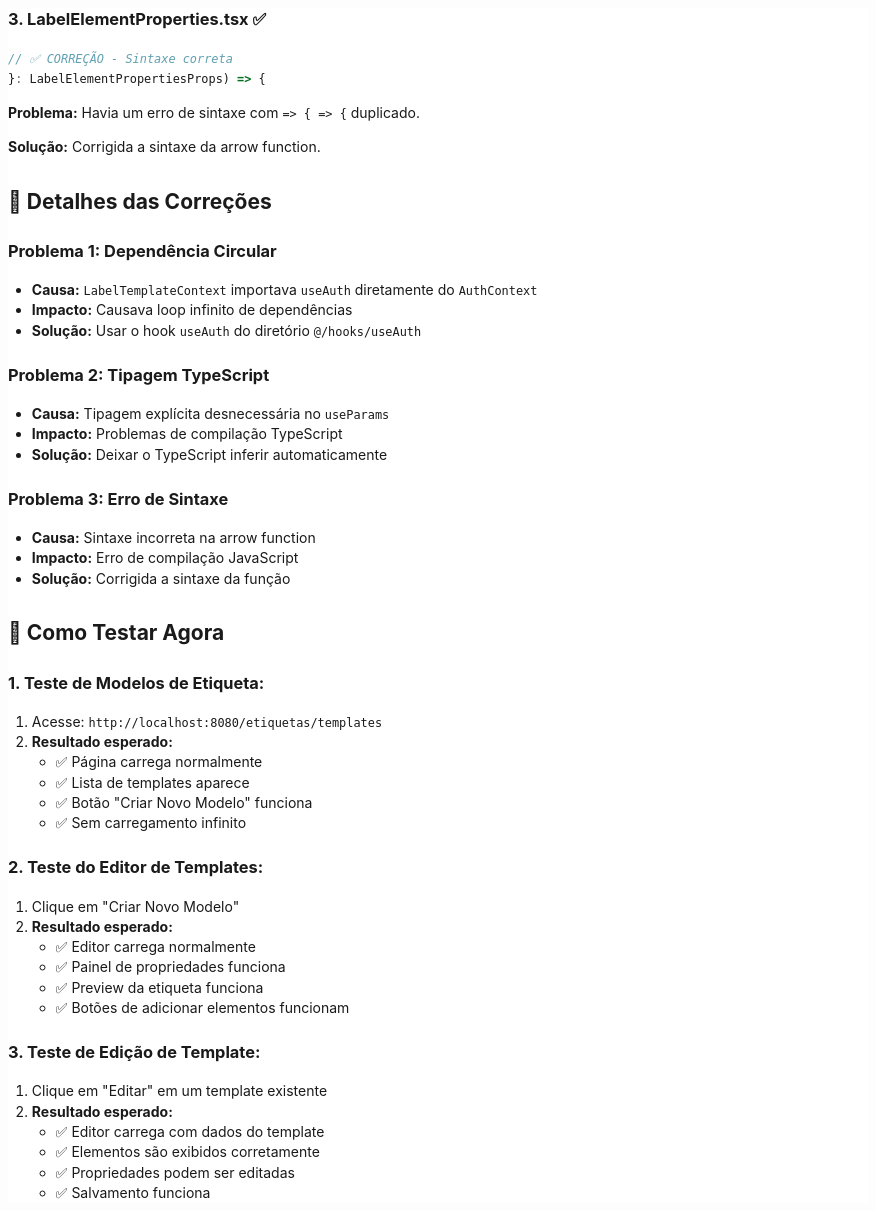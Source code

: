 ### **3. LabelElementProperties.tsx** ✅
```typescript
// ✅ CORREÇÃO - Sintaxe correta
}: LabelElementPropertiesProps) => {
```

**Problema:** Havia um erro de sintaxe com `=> { => {` duplicado.

**Solução:** Corrigida a sintaxe da arrow function.

## 🔧 **Detalhes das Correções**

### **Problema 1: Dependência Circular**
- **Causa:** `LabelTemplateContext` importava `useAuth` diretamente do `AuthContext`
- **Impacto:** Causava loop infinito de dependências
- **Solução:** Usar o hook `useAuth` do diretório `@/hooks/useAuth`

### **Problema 2: Tipagem TypeScript**
- **Causa:** Tipagem explícita desnecessária no `useParams`
- **Impacto:** Problemas de compilação TypeScript
- **Solução:** Deixar o TypeScript inferir automaticamente

### **Problema 3: Erro de Sintaxe**
- **Causa:** Sintaxe incorreta na arrow function
- **Impacto:** Erro de compilação JavaScript
- **Solução:** Corrigida a sintaxe da função

## 🚀 **Como Testar Agora**

### **1. Teste de Modelos de Etiqueta:**
1. Acesse: `http://localhost:8080/etiquetas/templates`
2. **Resultado esperado:**
   - ✅ Página carrega normalmente
   - ✅ Lista de templates aparece
   - ✅ Botão "Criar Novo Modelo" funciona
   - ✅ Sem carregamento infinito

### **2. Teste do Editor de Templates:**
1. Clique em "Criar Novo Modelo"
2. **Resultado esperado:**
   - ✅ Editor carrega normalmente
   - ✅ Painel de propriedades funciona
   - ✅ Preview da etiqueta funciona
   - ✅ Botões de adicionar elementos funcionam

### **3. Teste de Edição de Template:**
1. Clique em "Editar" em um template existente
2. **Resultado esperado:**
   - ✅ Editor carrega com dados do template
   - ✅ Elementos são exibidos corretamente
   - ✅ Propriedades podem ser editadas
   - ✅ Salvamento funciona

